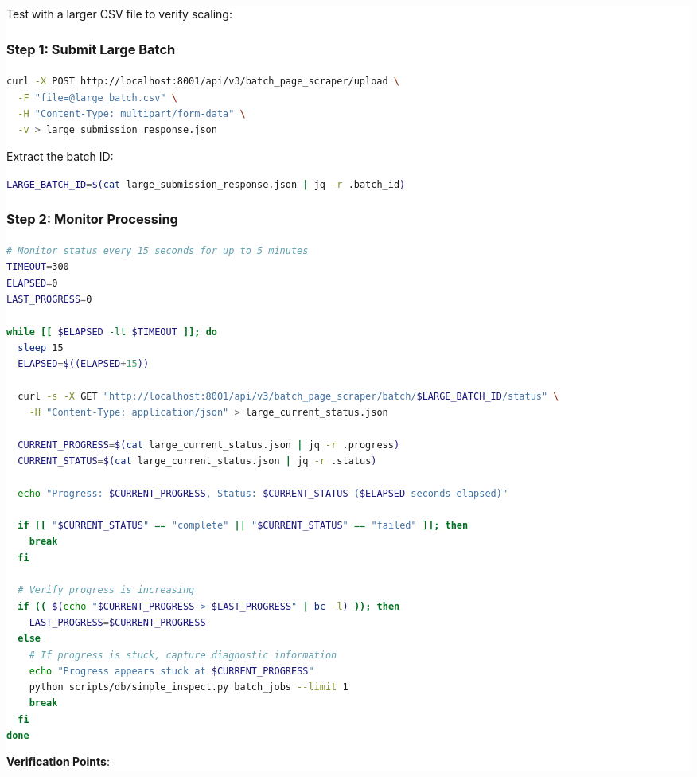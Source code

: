 Test with a larger CSV file to verify scaling:

### Step 1: Submit Large Batch

```bash
curl -X POST http://localhost:8001/api/v3/batch_page_scraper/upload \
  -F "file=@large_batch.csv" \
  -H "Content-Type: multipart/form-data" \
  -v > large_submission_response.json
```

Extract the batch ID:

```bash
LARGE_BATCH_ID=$(cat large_submission_response.json | jq -r .batch_id)
```

### Step 2: Monitor Processing

```bash
# Monitor status every 15 seconds for up to 5 minutes
TIMEOUT=300
ELAPSED=0
LAST_PROGRESS=0

while [[ $ELAPSED -lt $TIMEOUT ]]; do
  sleep 15
  ELAPSED=$((ELAPSED+15))

  curl -s -X GET "http://localhost:8001/api/v3/batch_page_scraper/batch/$LARGE_BATCH_ID/status" \
    -H "Content-Type: application/json" > large_current_status.json

  CURRENT_PROGRESS=$(cat large_current_status.json | jq -r .progress)
  CURRENT_STATUS=$(cat large_current_status.json | jq -r .status)

  echo "Progress: $CURRENT_PROGRESS, Status: $CURRENT_STATUS ($ELAPSED seconds elapsed)"

  if [[ "$CURRENT_STATUS" == "complete" || "$CURRENT_STATUS" == "failed" ]]; then
    break
  fi

  # Verify progress is increasing
  if (( $(echo "$CURRENT_PROGRESS > $LAST_PROGRESS" | bc -l) )); then
    LAST_PROGRESS=$CURRENT_PROGRESS
  else
    # If progress is stuck, capture diagnostic information
    echo "Progress appears stuck at $CURRENT_PROGRESS"
    python scripts/db/simple_inspect.py batch_jobs --limit 1
    break
  fi
done
```

**Verification Points**:
